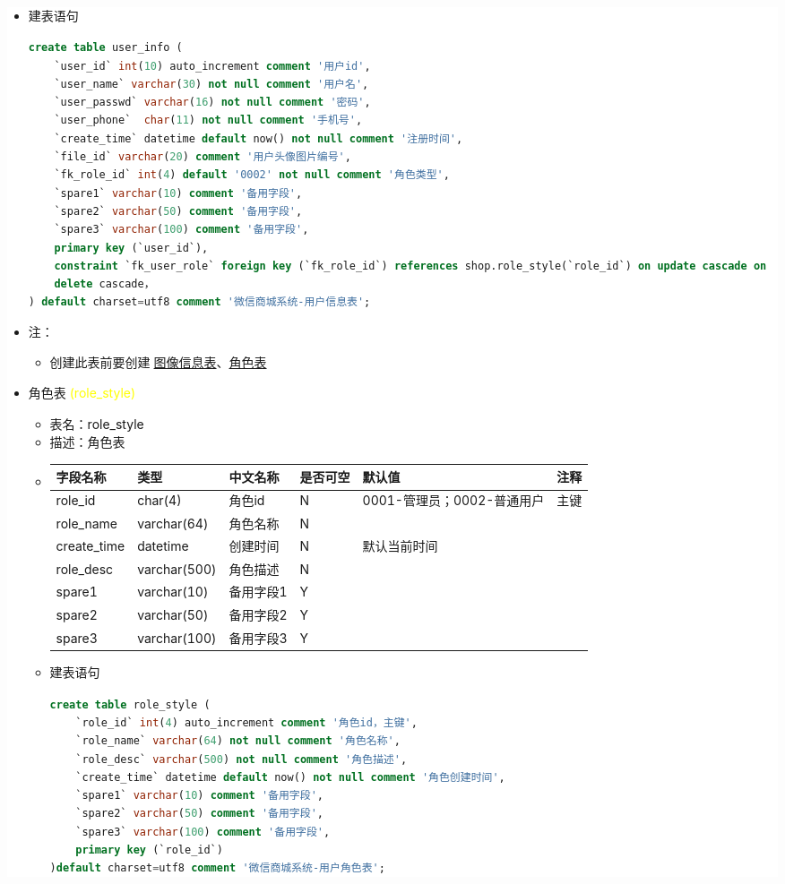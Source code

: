   - 建表语句
    ```sql
    create table user_info (
        `user_id` int(10) auto_increment comment '用户id',
        `user_name` varchar(30) not null comment '用户名',
        `user_passwd` varchar(16) not null comment '密码',
        `user_phone`  char(11) not null comment '手机号',
        `create_time` datetime default now() not null comment '注册时间',
        `file_id` varchar(20) comment '用户头像图片编号',
        `fk_role_id` int(4) default '0002' not null comment '角色类型',
        `spare1` varchar(10) comment '备用字段',
        `spare2` varchar(50) comment '备用字段',
        `spare3` varchar(100) comment '备用字段',
        primary key (`user_id`),
        constraint `fk_user_role` foreign key (`fk_role_id`) references shop.role_style(`role_id`) on update cascade on 
        delete cascade，
    ) default charset=utf8 comment '微信商城系统-用户信息表';

    ```
  - 注：
    - 创建此表前要创建 [图像信息表](#file_info)、[角色表](#role_style)

- <a id="role_style">角色表 <font color="ffff00"> (role_style)</font></a>
  - 表名：role_style
  - 描述：角色表
  - |字段名称|类型|中文名称|是否可空|默认值|注释| 
    |:----|:----|:----|:----|:----|:----|
    |role_id|char(4)|角色id|N|0001-管理员；0002-普通用户|主键|
    |role_name|varchar(64)|角色名称|N|||
    |create_time|datetime|创建时间|N|默认当前时间||
    |role_desc|varchar(500)|角色描述|N|||
    |spare1|varchar(10)|备用字段1|Y|||
    |spare2|varchar(50)|备用字段2|Y|||
    |spare3|varchar(100)|备用字段3|Y|||
  - 建表语句
    ```sql
    create table role_style (
        `role_id` int(4) auto_increment comment '角色id，主键',
        `role_name` varchar(64) not null comment '角色名称',
        `role_desc` varchar(500) not null comment '角色描述',
        `create_time` datetime default now() not null comment '角色创建时间',
        `spare1` varchar(10) comment '备用字段',
        `spare2` varchar(50) comment '备用字段',
        `spare3` varchar(100) comment '备用字段',
        primary key (`role_id`)
    )default charset=utf8 comment '微信商城系统-用户角色表';
    ```
